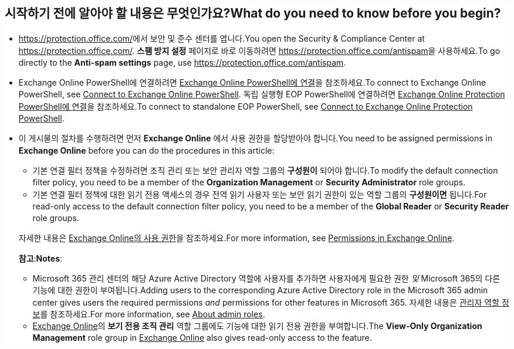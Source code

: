 ## <a name="what-do-you-need-to-know-before-you-begin"></a><span data-ttu-id="abddb-124">시작하기 전에 알아야 할 내용은 무엇인가요?</span><span class="sxs-lookup"><span data-stu-id="abddb-124">What do you need to know before you begin?</span></span>

- <span data-ttu-id="abddb-125"><https://protection.office.com/>에서 보안 및 준수 센터를 엽니다.</span><span class="sxs-lookup"><span data-stu-id="abddb-125">You open the Security & Compliance Center at <https://protection.office.com/>.</span></span> <span data-ttu-id="abddb-126">**스팸 방지 설정** 페이지로 바로 이동하려면 <https://protection.office.com/antispam>을 사용하세요.</span><span class="sxs-lookup"><span data-stu-id="abddb-126">To go directly to the **Anti-spam settings** page, use <https://protection.office.com/antispam>.</span></span>

- <span data-ttu-id="abddb-127">Exchange Online PowerShell에 연결하려면 [Exchange Online PowerShell에 연결](/powershell/exchange/connect-to-exchange-online-powershell)을 참조하세요.</span><span class="sxs-lookup"><span data-stu-id="abddb-127">To connect to Exchange Online PowerShell, see [Connect to Exchange Online PowerShell](/powershell/exchange/connect-to-exchange-online-powershell).</span></span> <span data-ttu-id="abddb-128">독립 실행형 EOP PowerShell에 연결하려면 [Exchange Online Protection PowerShell에 연결](/powershell/exchange/connect-to-exchange-online-protection-powershell)을 참조하세요.</span><span class="sxs-lookup"><span data-stu-id="abddb-128">To connect to standalone EOP PowerShell, see [Connect to Exchange Online Protection PowerShell](/powershell/exchange/connect-to-exchange-online-protection-powershell).</span></span>

- <span data-ttu-id="abddb-129">이 게시물의 절차를 수행하려면 먼저 **Exchange Online** 에서 사용 권한을 할당받아야 합니다.</span><span class="sxs-lookup"><span data-stu-id="abddb-129">You need to be assigned permissions in **Exchange Online** before you can do the procedures in this article:</span></span>
  - <span data-ttu-id="abddb-130">기본 연결 필터 정책을 수정하려면 조직 관리 또는  보안 관리자 역할 그룹의 **구성원이** 되어야 합니다.</span><span class="sxs-lookup"><span data-stu-id="abddb-130">To modify the default connection filter policy, you need to be a member of the **Organization Management** or **Security Administrator** role groups.</span></span>
  - <span data-ttu-id="abddb-131">기본 연결 필터 정책에 대한 읽기 전용 액세스의 경우  전역 읽기 사용자 또는 보안 읽기 권한이 있는 역할 그룹의 **구성원이면** 됩니다.</span><span class="sxs-lookup"><span data-stu-id="abddb-131">For read-only access to the default connection filter policy, you need to be a member of the **Global Reader** or **Security Reader** role groups.</span></span>

  <span data-ttu-id="abddb-132">자세한 내용은 [Exchange Online의 사용 권한](/exchange/permissions-exo/permissions-exo)을 참조하세요.</span><span class="sxs-lookup"><span data-stu-id="abddb-132">For more information, see [Permissions in Exchange Online](/exchange/permissions-exo/permissions-exo).</span></span>

  <span data-ttu-id="abddb-133">**참고**:</span><span class="sxs-lookup"><span data-stu-id="abddb-133">**Notes**:</span></span>

  - <span data-ttu-id="abddb-134">Microsoft 365 관리 센터의 해당 Azure Active Directory 역할에 사용자를 추가하면 사용자에게 필요한 권한 _및_ Microsoft 365의 다른 기능에 대한 권한이 부여됩니다.</span><span class="sxs-lookup"><span data-stu-id="abddb-134">Adding users to the corresponding Azure Active Directory role in the Microsoft 365 admin center gives users the required permissions _and_ permissions for other features in Microsoft 365.</span></span> <span data-ttu-id="abddb-135">자세한 내용은 [관리자 역할 정보](../../admin/add-users/about-admin-roles.md)를 참조하세요.</span><span class="sxs-lookup"><span data-stu-id="abddb-135">For more information, see [About admin roles](../../admin/add-users/about-admin-roles.md).</span></span>
  - <span data-ttu-id="abddb-136">[Exchange Online](/Exchange/permissions-exo/permissions-exo#role-groups)의 **보기 전용 조직 관리** 역할 그룹에도 기능에 대한 읽기 전용 권한을 부여합니다.</span><span class="sxs-lookup"><span data-stu-id="abddb-136">The **View-Only Organization Management** role group in [Exchange Online](/Exchange/permissions-exo/permissions-exo#role-groups) also gives read-only access to the feature.</span></span>
